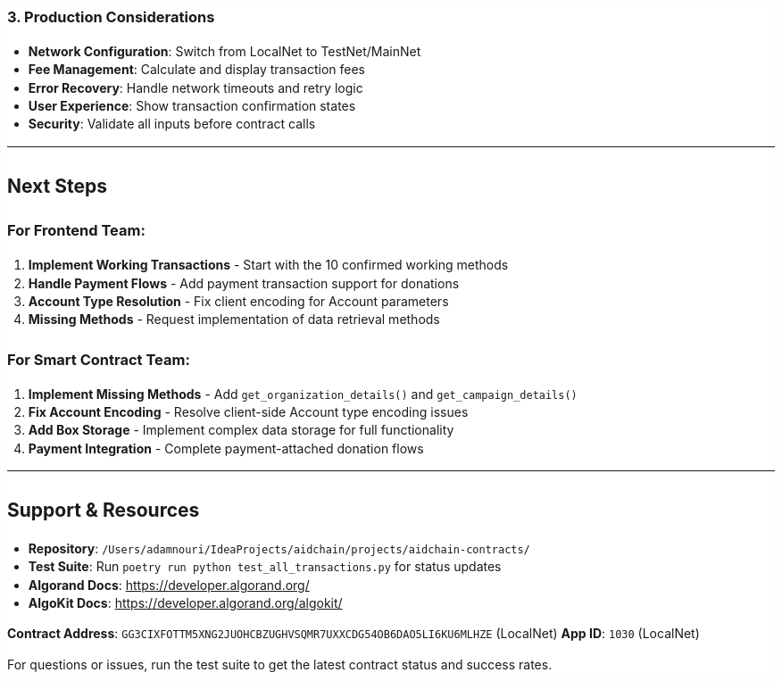 ### 3. Production Considerations

- **Network Configuration**: Switch from LocalNet to TestNet/MainNet
- **Fee Management**: Calculate and display transaction fees
- **Error Recovery**: Handle network timeouts and retry logic
- **User Experience**: Show transaction confirmation states
- **Security**: Validate all inputs before contract calls

---

## Next Steps

### For Frontend Team:
1. **Implement Working Transactions** - Start with the 10 confirmed working methods
2. **Handle Payment Flows** - Add payment transaction support for donations
3. **Account Type Resolution** - Fix client encoding for Account parameters
4. **Missing Methods** - Request implementation of data retrieval methods

### For Smart Contract Team:
1. **Implement Missing Methods** - Add `get_organization_details()` and `get_campaign_details()`
2. **Fix Account Encoding** - Resolve client-side Account type encoding issues
3. **Add Box Storage** - Implement complex data storage for full functionality
4. **Payment Integration** - Complete payment-attached donation flows

---

## Support & Resources

- **Repository**: `/Users/adamnouri/IdeaProjects/aidchain/projects/aidchain-contracts/`
- **Test Suite**: Run `poetry run python test_all_transactions.py` for status updates
- **Algorand Docs**: https://developer.algorand.org/
- **AlgoKit Docs**: https://developer.algorand.org/algokit/

**Contract Address**: `GG3CIXFOTTM5XNG2JUOHCBZUGHVSQMR7UXXCDG54OB6DAO5LI6KU6MLHZE` (LocalNet)
**App ID**: `1030` (LocalNet)

For questions or issues, run the test suite to get the latest contract status and success rates.
